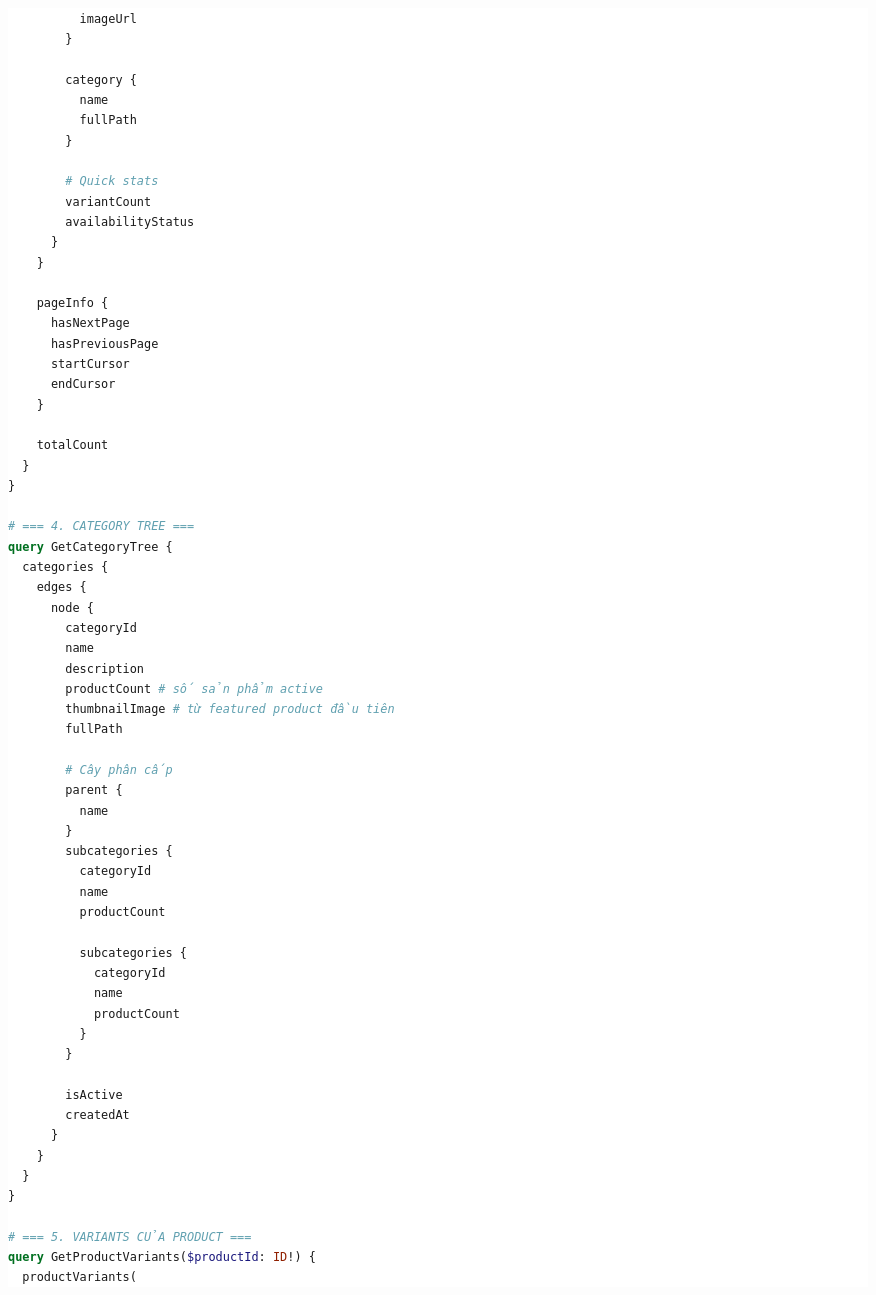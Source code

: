 ```graphql
          imageUrl
        }

        category {
          name
          fullPath
        }

        # Quick stats
        variantCount
        availabilityStatus
      }
    }

    pageInfo {
      hasNextPage
      hasPreviousPage
      startCursor
      endCursor
    }

    totalCount
  }
}

# === 4. CATEGORY TREE ===
query GetCategoryTree {
  categories {
    edges {
      node {
        categoryId
        name
        description
        productCount # số sản phẩm active
        thumbnailImage # từ featured product đầu tiên
        fullPath

        # Cây phân cấp
        parent {
          name
        }
        subcategories {
          categoryId
          name
          productCount

          subcategories {
            categoryId
            name
            productCount
          }
        }

        isActive
        createdAt
      }
    }
  }
}

# === 5. VARIANTS CỦA PRODUCT ===
query GetProductVariants($productId: ID!) {
  productVariants(
```